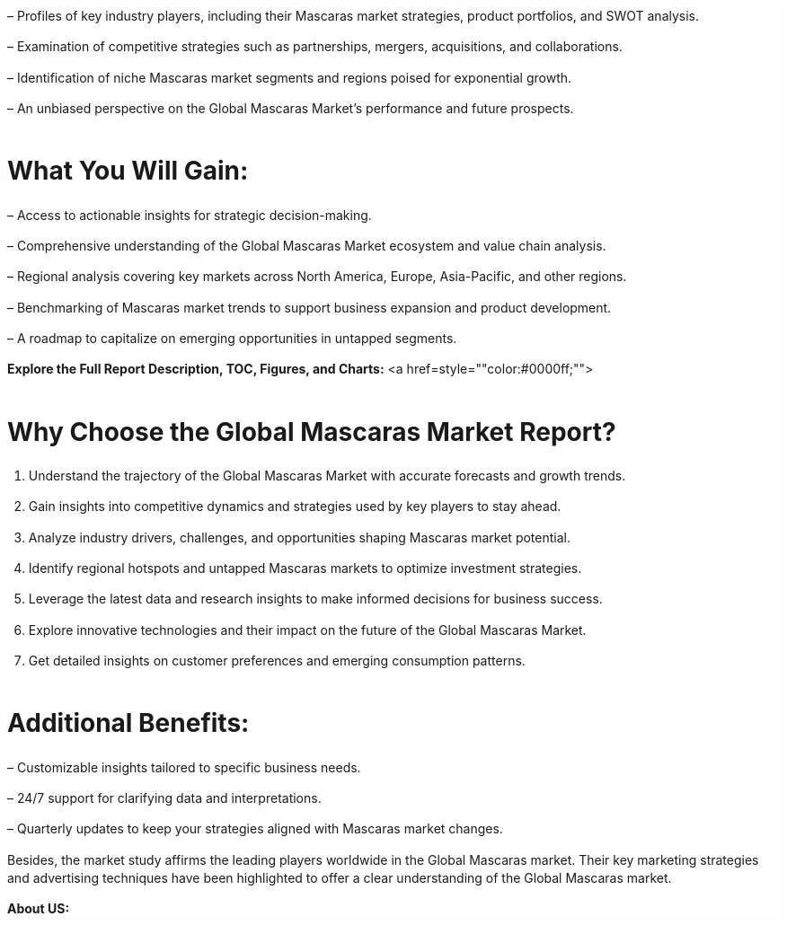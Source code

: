 – Profiles of key industry players, including their Mascaras market strategies, product portfolios, and SWOT analysis.

– Examination of competitive strategies such as partnerships, mergers, acquisitions, and collaborations.

– Identification of niche Mascaras market segments and regions poised for exponential growth.

– An unbiased perspective on the Global Mascaras Market’s performance and future prospects.

# <strong>What You Will Gain:</strong>

– Access to actionable insights for strategic decision-making.

– Comprehensive understanding of the Global Mascaras Market ecosystem and value chain analysis.

– Regional analysis covering key markets across North America, Europe, Asia-Pacific, and other regions.

– Benchmarking of Mascaras market trends to support business expansion and product development.

– A roadmap to capitalize on emerging opportunities in untapped segments.

<strong>Explore the Full Report Description, TOC, Figures, and Charts:</strong>
<a href=style=""color:#0000ff;""></a>

# <strong>Why Choose the Global Mascaras Market Report?</strong>

1. Understand the trajectory of the Global Mascaras Market with accurate forecasts and growth trends.

2. Gain insights into competitive dynamics and strategies used by key players to stay ahead.

3. Analyze industry drivers, challenges, and opportunities shaping Mascaras market potential.

4. Identify regional hotspots and untapped Mascaras markets to optimize investment strategies.

5. Leverage the latest data and research insights to make informed decisions for business success.

6. Explore innovative technologies and their impact on the future of the Global Mascaras Market.

7. Get detailed insights on customer preferences and emerging consumption patterns.

# <strong>Additional Benefits:</strong>

– Customizable insights tailored to specific business needs.

– 24/7 support for clarifying data and interpretations.

– Quarterly updates to keep your strategies aligned with Mascaras market changes.

Besides, the market study affirms the leading players worldwide in the Global Mascaras market. Their key marketing strategies and advertising techniques have been highlighted to offer a clear understanding of the Global Mascaras market.

<strong><strong>About US</strong>:</strong>

